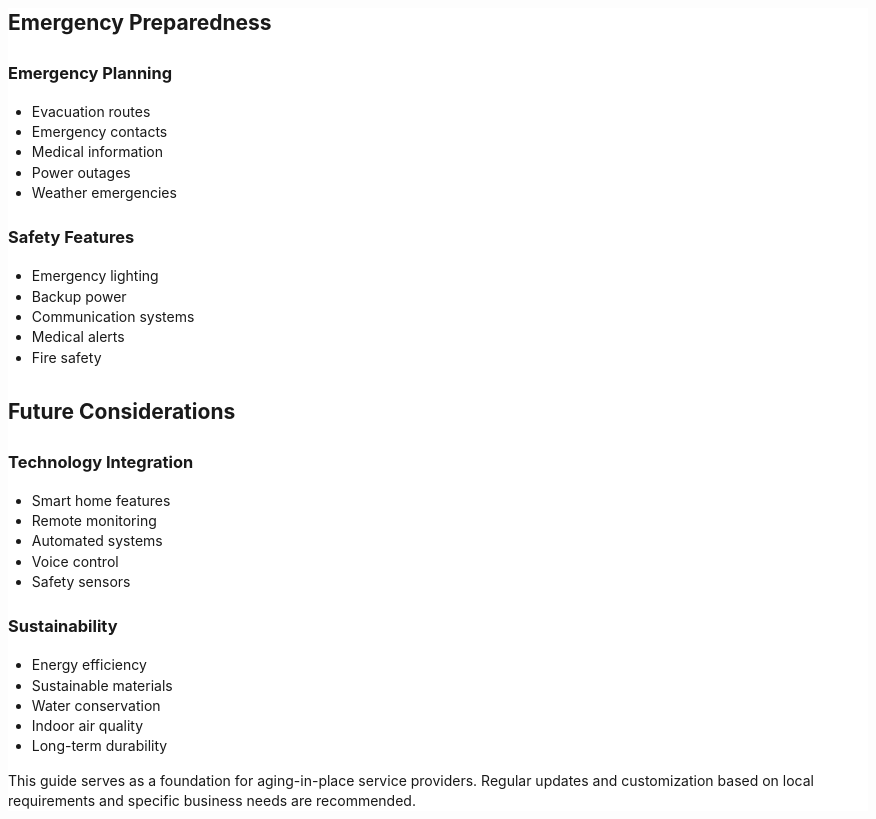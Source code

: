 ## Emergency Preparedness

### Emergency Planning
- Evacuation routes
- Emergency contacts
- Medical information
- Power outages
- Weather emergencies

### Safety Features
- Emergency lighting
- Backup power
- Communication systems
- Medical alerts
- Fire safety

## Future Considerations

### Technology Integration
- Smart home features
- Remote monitoring
- Automated systems
- Voice control
- Safety sensors

### Sustainability
- Energy efficiency
- Sustainable materials
- Water conservation
- Indoor air quality
- Long-term durability

This guide serves as a foundation for aging-in-place service providers. Regular updates and customization based on local requirements and specific business needs are recommended. 